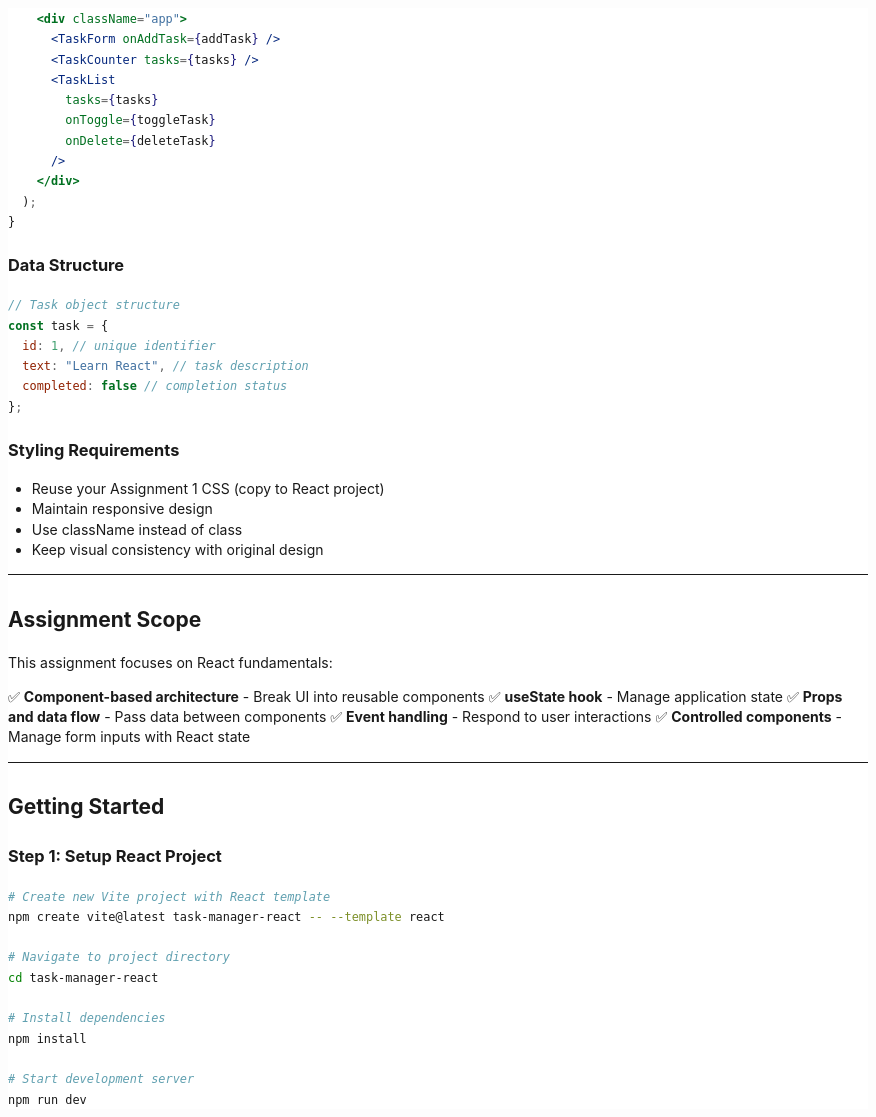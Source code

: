 ```jsx
    <div className="app">
      <TaskForm onAddTask={addTask} />
      <TaskCounter tasks={tasks} />
      <TaskList 
        tasks={tasks} 
        onToggle={toggleTask}
        onDelete={deleteTask}
      />
    </div>
  );
}
```

### Data Structure
```javascript
// Task object structure
const task = {
  id: 1, // unique identifier
  text: "Learn React", // task description
  completed: false // completion status
};
```

### Styling Requirements
- Reuse your Assignment 1 CSS (copy to React project)
- Maintain responsive design
- Use className instead of class
- Keep visual consistency with original design

---

## Assignment Scope

This assignment focuses on React fundamentals:

✅ **Component-based architecture** - Break UI into reusable components
✅ **useState hook** - Manage application state
✅ **Props and data flow** - Pass data between components
✅ **Event handling** - Respond to user interactions
✅ **Controlled components** - Manage form inputs with React state

---

## Getting Started

### Step 1: Setup React Project
```bash
# Create new Vite project with React template
npm create vite@latest task-manager-react -- --template react

# Navigate to project directory
cd task-manager-react

# Install dependencies
npm install

# Start development server
npm run dev
```
